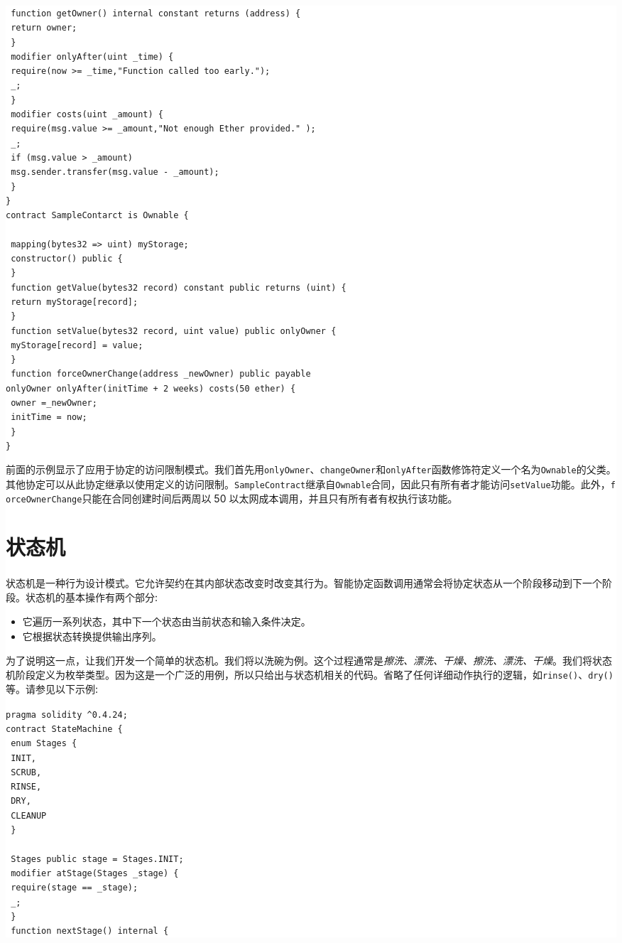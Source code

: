 ```
 function getOwner() internal constant returns (address) {
 return owner;
 }
 modifier onlyAfter(uint _time) {
 require(now >= _time,"Function called too early.");
 _;
 }
 modifier costs(uint _amount) {
 require(msg.value >= _amount,"Not enough Ether provided." );
 _;
 if (msg.value > _amount)
 msg.sender.transfer(msg.value - _amount);
 }
}
contract SampleContarct is Ownable {

 mapping(bytes32 => uint) myStorage;
 constructor() public {
 }
 function getValue(bytes32 record) constant public returns (uint) {
 return myStorage[record];
 }
 function setValue(bytes32 record, uint value) public onlyOwner {
 myStorage[record] = value;
 }
 function forceOwnerChange(address _newOwner) public payable
onlyOwner onlyAfter(initTime + 2 weeks) costs(50 ether) {
 owner =_newOwner;
 initTime = now;
 }
}
```

前面的示例显示了应用于协定的访问限制模式。我们首先用`onlyOwner`、`changeOwner`和`onlyAfter`函数修饰符定义一个名为`Ownable`的父类。其他协定可以从此协定继承以使用定义的访问限制。`SampleContract`继承自`Ownable`合同，因此只有所有者才能访问`setValue`功能。此外，`forceOwnerChange`只能在合同创建时间后两周以 50 以太网成本调用，并且只有所有者有权执行该功能。

# 状态机

状态机是一种行为设计模式。它允许契约在其内部状态改变时改变其行为。智能协定函数调用通常会将协定状态从一个阶段移动到下一个阶段。状态机的基本操作有两个部分:

*   它遍历一系列状态，其中下一个状态由当前状态和输入条件决定。
*   它根据状态转换提供输出序列。

为了说明这一点，让我们开发一个简单的状态机。我们将以洗碗为例。这个过程通常是*擦洗、漂洗、干燥、擦洗、漂洗、干燥*。我们将状态机阶段定义为枚举类型。因为这是一个广泛的用例，所以只给出与状态机相关的代码。省略了任何详细动作执行的逻辑，如`rinse()`、`dry()`等。请参见以下示例:

```
pragma solidity ^0.4.24;
contract StateMachine { 
 enum Stages {
 INIT,
 SCRUB,
 RINSE,
 DRY,
 CLEANUP
 }

 Stages public stage = Stages.INIT;
 modifier atStage(Stages _stage) {
 require(stage == _stage);
 _;
 }
 function nextStage() internal {
```